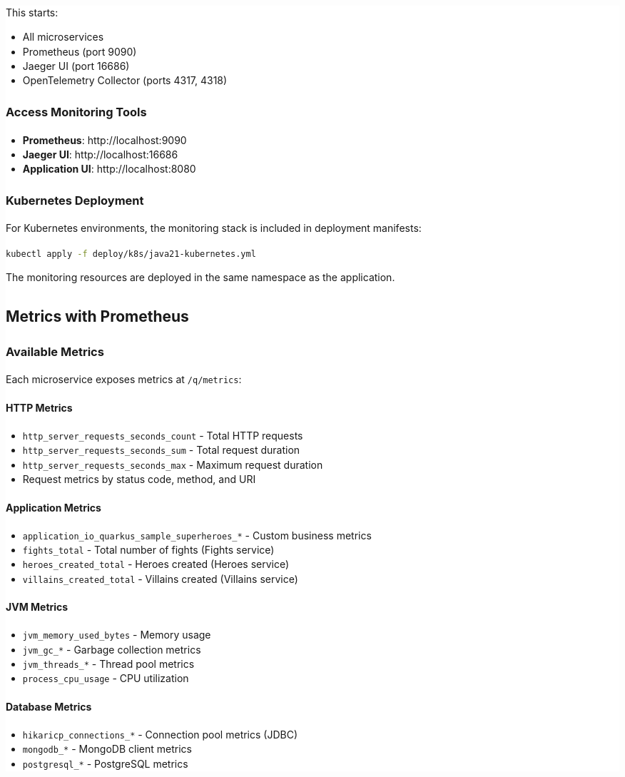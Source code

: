 This starts:
- All microservices
- Prometheus (port 9090)
- Jaeger UI (port 16686)
- OpenTelemetry Collector (ports 4317, 4318)

### Access Monitoring Tools

- **Prometheus**: http://localhost:9090
- **Jaeger UI**: http://localhost:16686
- **Application UI**: http://localhost:8080

### Kubernetes Deployment

For Kubernetes environments, the monitoring stack is included in deployment manifests:

```bash
kubectl apply -f deploy/k8s/java21-kubernetes.yml
```

The monitoring resources are deployed in the same namespace as the application.

## Metrics with Prometheus

### Available Metrics

Each microservice exposes metrics at `/q/metrics`:

#### HTTP Metrics

- `http_server_requests_seconds_count` - Total HTTP requests
- `http_server_requests_seconds_sum` - Total request duration
- `http_server_requests_seconds_max` - Maximum request duration
- Request metrics by status code, method, and URI

#### Application Metrics

- `application_io_quarkus_sample_superheroes_*` - Custom business metrics
- `fights_total` - Total number of fights (Fights service)
- `heroes_created_total` - Heroes created (Heroes service)
- `villains_created_total` - Villains created (Villains service)

#### JVM Metrics

- `jvm_memory_used_bytes` - Memory usage
- `jvm_gc_*` - Garbage collection metrics
- `jvm_threads_*` - Thread pool metrics
- `process_cpu_usage` - CPU utilization

#### Database Metrics

- `hikaricp_connections_*` - Connection pool metrics (JDBC)
- `mongodb_*` - MongoDB client metrics
- `postgresql_*` - PostgreSQL metrics
